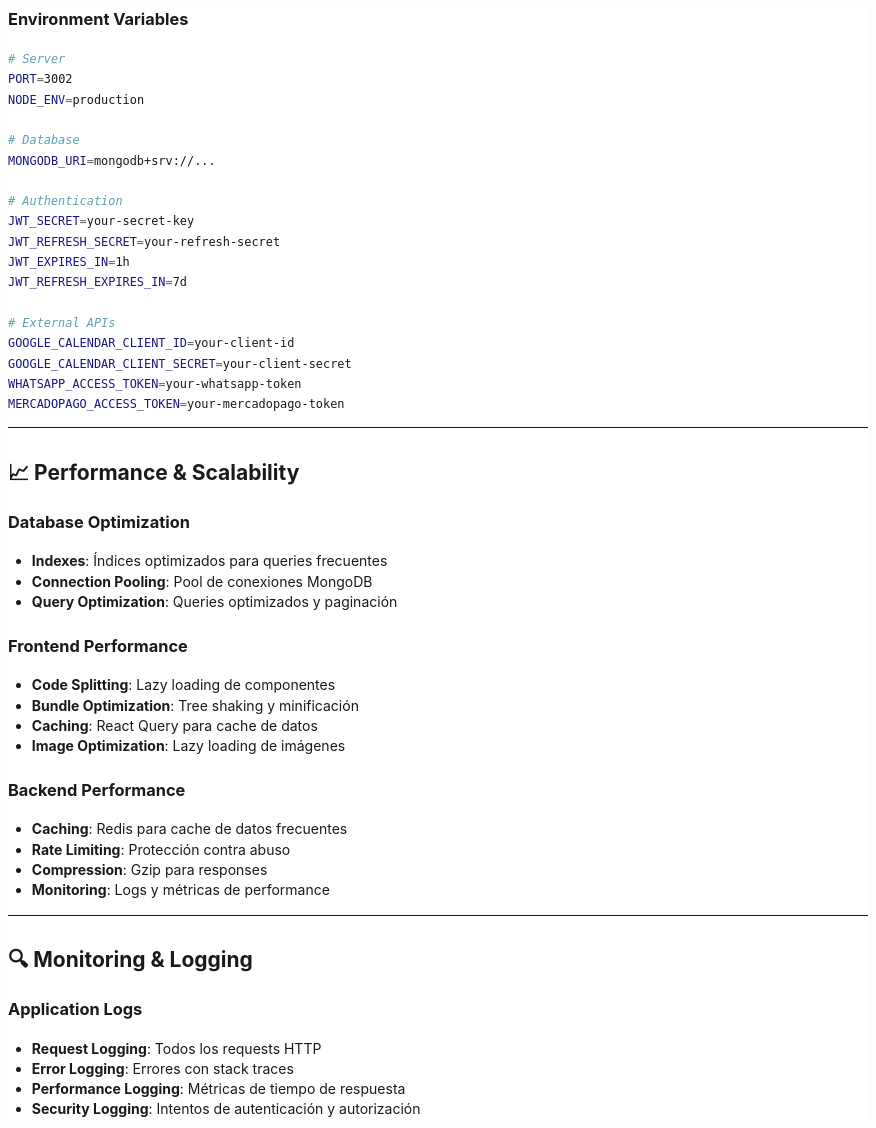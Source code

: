 ### **Environment Variables**
```bash
# Server
PORT=3002
NODE_ENV=production

# Database
MONGODB_URI=mongodb+srv://...

# Authentication
JWT_SECRET=your-secret-key
JWT_REFRESH_SECRET=your-refresh-secret
JWT_EXPIRES_IN=1h
JWT_REFRESH_EXPIRES_IN=7d

# External APIs
GOOGLE_CALENDAR_CLIENT_ID=your-client-id
GOOGLE_CALENDAR_CLIENT_SECRET=your-client-secret
WHATSAPP_ACCESS_TOKEN=your-whatsapp-token
MERCADOPAGO_ACCESS_TOKEN=your-mercadopago-token
```

---

## 📈 **Performance & Scalability**

### **Database Optimization**
- **Indexes**: Índices optimizados para queries frecuentes
- **Connection Pooling**: Pool de conexiones MongoDB
- **Query Optimization**: Queries optimizados y paginación

### **Frontend Performance**
- **Code Splitting**: Lazy loading de componentes
- **Bundle Optimization**: Tree shaking y minificación
- **Caching**: React Query para cache de datos
- **Image Optimization**: Lazy loading de imágenes

### **Backend Performance**
- **Caching**: Redis para cache de datos frecuentes
- **Rate Limiting**: Protección contra abuso
- **Compression**: Gzip para responses
- **Monitoring**: Logs y métricas de performance

---

## 🔍 **Monitoring & Logging**

### **Application Logs**
- **Request Logging**: Todos los requests HTTP
- **Error Logging**: Errores con stack traces
- **Performance Logging**: Métricas de tiempo de respuesta
- **Security Logging**: Intentos de autenticación y autorización
